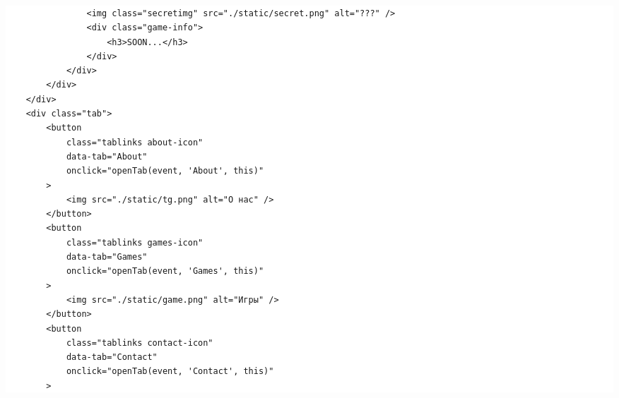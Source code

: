 					<img class="secretimg" src="./static/secret.png" alt="???" />
					<div class="game-info">
						<h3>SOON...</h3>
					</div>
				</div>
			</div>
		</div>
		<div class="tab">
			<button
				class="tablinks about-icon"
				data-tab="About"
				onclick="openTab(event, 'About', this)"
			>
				<img src="./static/tg.png" alt="О нас" />
			</button>
			<button
				class="tablinks games-icon"
				data-tab="Games"
				onclick="openTab(event, 'Games', this)"
			>
				<img src="./static/game.png" alt="Игры" />
			</button>
			<button
				class="tablinks contact-icon"
				data-tab="Contact"
				onclick="openTab(event, 'Contact', this)"
			>